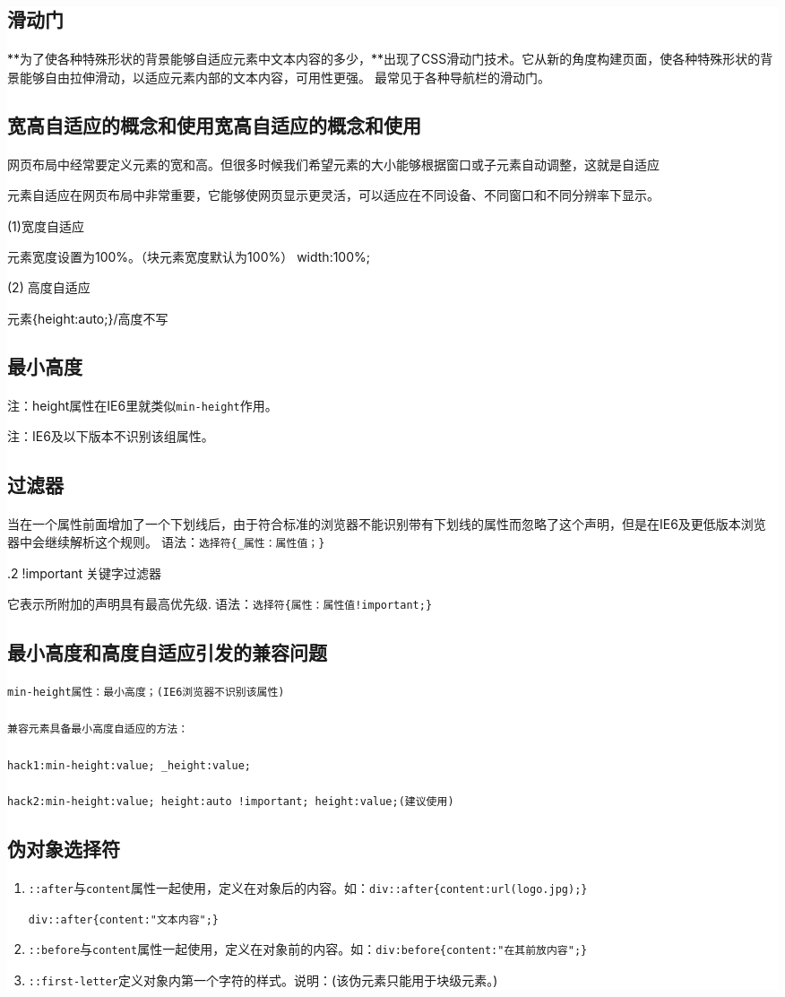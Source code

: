 ## 滑动门

**为了使各种特殊形状的背景能够自适应元素中文本内容的多少，**出现了CSS滑动门技术。它从新的角度构建页面，使各种特殊形状的背景能够自由拉伸滑动，以适应元素内部的文本内容，可用性更强。 最常见于各种导航栏的滑动门。

## 宽高自适应的概念和使用宽高自适应的概念和使用

网页布局中经常要定义元素的宽和高。但很多时候我们希望元素的大小能够根据窗口或子元素自动调整，这就是自适应

元素自适应在网页布局中非常重要，它能够使网页显示更灵活，可以适应在不同设备、不同窗口和不同分辨率下显示。

(1)宽度自适应

元素宽度设置为100%。（块元素宽度默认为100%） width:100%;

(2) 高度自适应

元素{height:auto;}/高度不写

## 最小高度

注：height属性在IE6里就类似`min-height`作用。

注：IE6及以下版本不识别该组属性。

## 过滤器

当在一个属性前面增加了一个下划线后，由于符合标准的浏览器不能识别带有下划线的属性而忽略了这个声明，但是在IE6及更低版本浏览器中会继续解析这个规则。 语法：`选择符{_属性：属性值；}`

.2 !important 关键字过滤器

它表示所附加的声明具有最高优先级. 语法：`选择符{属性：属性值!important;}`

## 最小高度和高度自适应引发的兼容问题

```
min-height属性：最小高度；(IE6浏览器不识别该属性)

兼容元素具备最小高度自适应的方法：

hack1:min-height:value; _height:value;

hack2:min-height:value; height:auto !important; height:value;(建议使用)
```

## 伪对象选择符

1. `::after`与`content`属性一起使用，定义在对象后的内容。如：`div::after{content:url(logo.jpg);}`

   `div::after{content:"文本内容";}`

2. `::before`与`content`属性一起使用，定义在对象前的内容。如：`div:before{content:"在其前放内容";}`

3. `::first-letter`定义对象内第一个字符的样式。说明：(该伪元素只能用于块级元素。)
